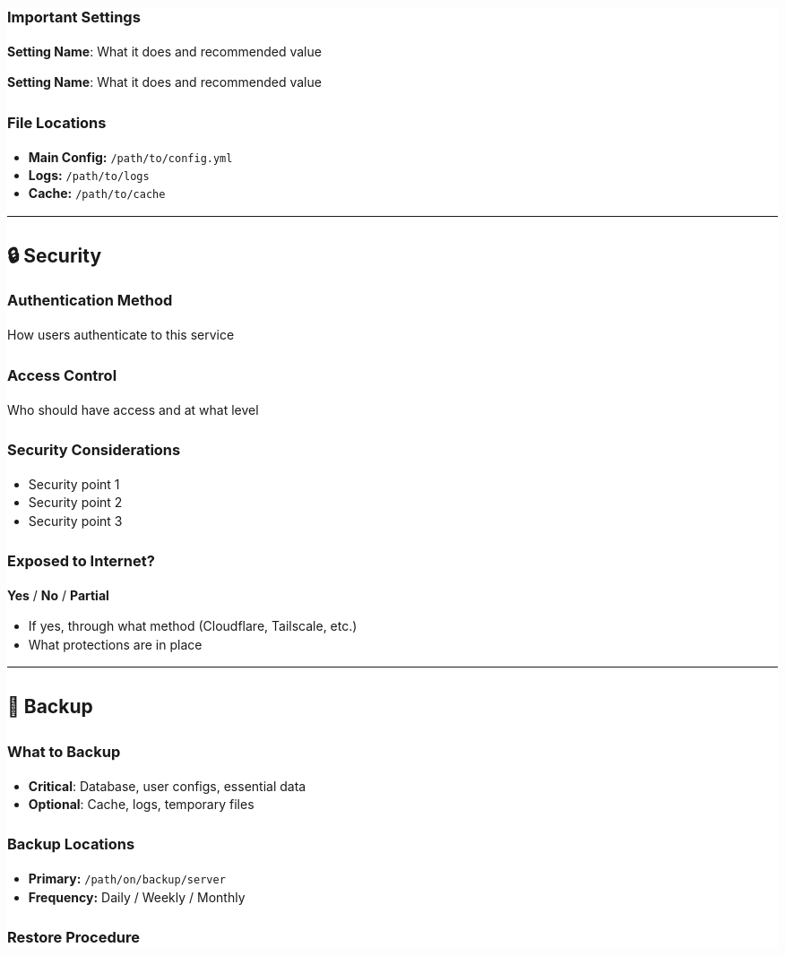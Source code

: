 ### Important Settings

**Setting Name**: What it does and recommended value

**Setting Name**: What it does and recommended value

### File Locations

- **Main Config:** `/path/to/config.yml`
- **Logs:** `/path/to/logs`
- **Cache:** `/path/to/cache`

---

## 🔒 Security

### Authentication Method

How users authenticate to this service

### Access Control

Who should have access and at what level

### Security Considerations

- Security point 1
- Security point 2
- Security point 3

### Exposed to Internet?

**Yes** / **No** / **Partial**

- If yes, through what method (Cloudflare, Tailscale, etc.)
- What protections are in place

---

## 💾 Backup

### What to Backup

- **Critical**: Database, user configs, essential data
- **Optional**: Cache, logs, temporary files

### Backup Locations

- **Primary:** `/path/on/backup/server`
- **Frequency:** Daily / Weekly / Monthly

### Restore Procedure
